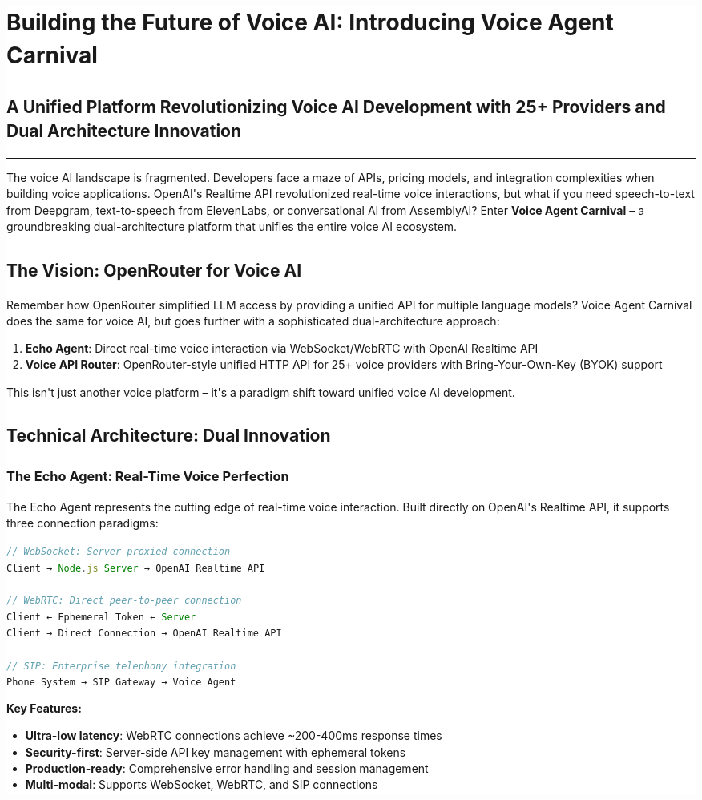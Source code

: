 # Building the Future of Voice AI: Introducing Voice Agent Carnival

## A Unified Platform Revolutionizing Voice AI Development with 25+ Providers and Dual Architecture Innovation

---

The voice AI landscape is fragmented. Developers face a maze of APIs, pricing models, and integration complexities when building voice applications. OpenAI's Realtime API revolutionized real-time voice interactions, but what if you need speech-to-text from Deepgram, text-to-speech from ElevenLabs, or conversational AI from AssemblyAI? Enter **Voice Agent Carnival** – a groundbreaking dual-architecture platform that unifies the entire voice AI ecosystem.

## The Vision: OpenRouter for Voice AI

Remember how OpenRouter simplified LLM access by providing a unified API for multiple language models? Voice Agent Carnival does the same for voice AI, but goes further with a sophisticated dual-architecture approach:

1. **Echo Agent**: Direct real-time voice interaction via WebSocket/WebRTC with OpenAI Realtime API
2. **Voice API Router**: OpenRouter-style unified HTTP API for 25+ voice providers with Bring-Your-Own-Key (BYOK) support

This isn't just another voice platform – it's a paradigm shift toward unified voice AI development.

## Technical Architecture: Dual Innovation

### The Echo Agent: Real-Time Voice Perfection

The Echo Agent represents the cutting edge of real-time voice interaction. Built directly on OpenAI's Realtime API, it supports three connection paradigms:

```javascript
// WebSocket: Server-proxied connection
Client → Node.js Server → OpenAI Realtime API

// WebRTC: Direct peer-to-peer connection  
Client ← Ephemeral Token ← Server
Client → Direct Connection → OpenAI Realtime API

// SIP: Enterprise telephony integration
Phone System → SIP Gateway → Voice Agent
```

**Key Features:**
- **Ultra-low latency**: WebRTC connections achieve ~200-400ms response times
- **Security-first**: Server-side API key management with ephemeral tokens
- **Production-ready**: Comprehensive error handling and session management
- **Multi-modal**: Supports WebSocket, WebRTC, and SIP connections
